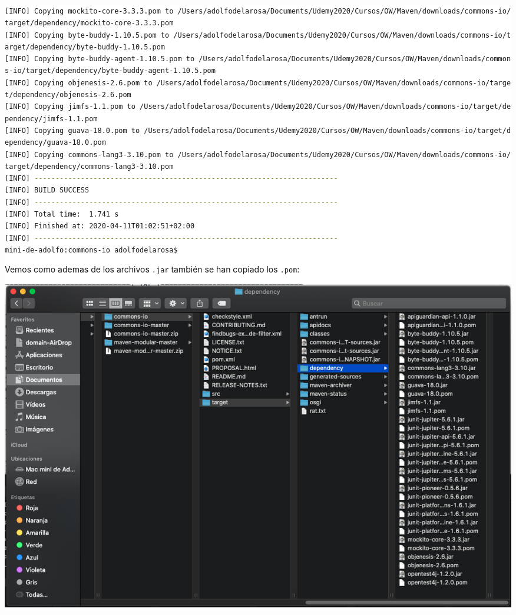 ```sh
[INFO] Copying mockito-core-3.3.3.pom to /Users/adolfodelarosa/Documents/Udemy2020/Cursos/OW/Maven/downloads/commons-io/target/dependency/mockito-core-3.3.3.pom
[INFO] Copying byte-buddy-1.10.5.pom to /Users/adolfodelarosa/Documents/Udemy2020/Cursos/OW/Maven/downloads/commons-io/target/dependency/byte-buddy-1.10.5.pom
[INFO] Copying byte-buddy-agent-1.10.5.pom to /Users/adolfodelarosa/Documents/Udemy2020/Cursos/OW/Maven/downloads/commons-io/target/dependency/byte-buddy-agent-1.10.5.pom
[INFO] Copying objenesis-2.6.pom to /Users/adolfodelarosa/Documents/Udemy2020/Cursos/OW/Maven/downloads/commons-io/target/dependency/objenesis-2.6.pom
[INFO] Copying jimfs-1.1.pom to /Users/adolfodelarosa/Documents/Udemy2020/Cursos/OW/Maven/downloads/commons-io/target/dependency/jimfs-1.1.pom
[INFO] Copying guava-18.0.pom to /Users/adolfodelarosa/Documents/Udemy2020/Cursos/OW/Maven/downloads/commons-io/target/dependency/guava-18.0.pom
[INFO] Copying commons-lang3-3.10.pom to /Users/adolfodelarosa/Documents/Udemy2020/Cursos/OW/Maven/downloads/commons-io/target/dependency/commons-lang3-3.10.pom
[INFO] ------------------------------------------------------------------------
[INFO] BUILD SUCCESS
[INFO] ------------------------------------------------------------------------
[INFO] Total time:  1.741 s
[INFO] Finished at: 2020-04-11T01:02:51+02:00
[INFO] ------------------------------------------------------------------------
mini-de-adolfo:commons-io adolfodelarosa$ 
```

Vemos como ademas de los archivos `.jar` también se han copiado los `.pom`:

<img src="images/3-dependency-copy-2.png">
